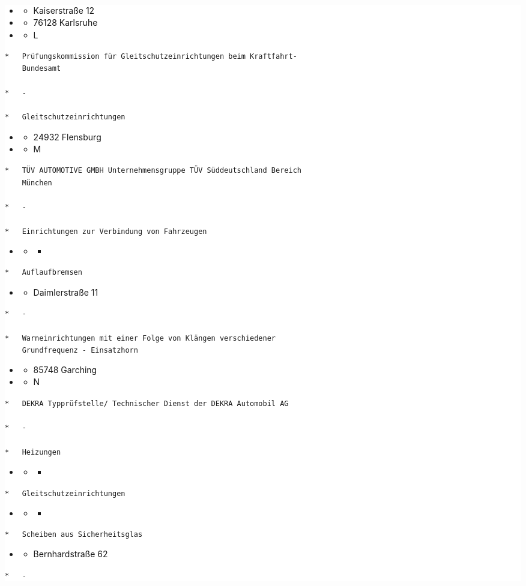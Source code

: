 
*    *   Kaiserstraße 12


*    *   76128 Karlsruhe


*    *   L

    *   Prüfungskommission für Gleitschutzeinrichtungen beim Kraftfahrt-
        Bundesamt

    *   -

    *   Gleitschutzeinrichtungen


*    *   24932 Flensburg


*    *   M

    *   TÜV AUTOMOTIVE GMBH Unternehmensgruppe TÜV Süddeutschland Bereich
        München

    *   -

    *   Einrichtungen zur Verbindung von Fahrzeugen


*    *   -

    *   Auflaufbremsen


*    *   Daimlerstraße 11

    *   -

    *   Warneinrichtungen mit einer Folge von Klängen verschiedener
        Grundfrequenz - Einsatzhorn


*    *   85748 Garching


*    *   N

    *   DEKRA Typprüfstelle/ Technischer Dienst der DEKRA Automobil AG

    *   -

    *   Heizungen


*    *   -

    *   Gleitschutzeinrichtungen


*    *   -

    *   Scheiben aus Sicherheitsglas


*    *   Bernhardstraße 62

    *   -

